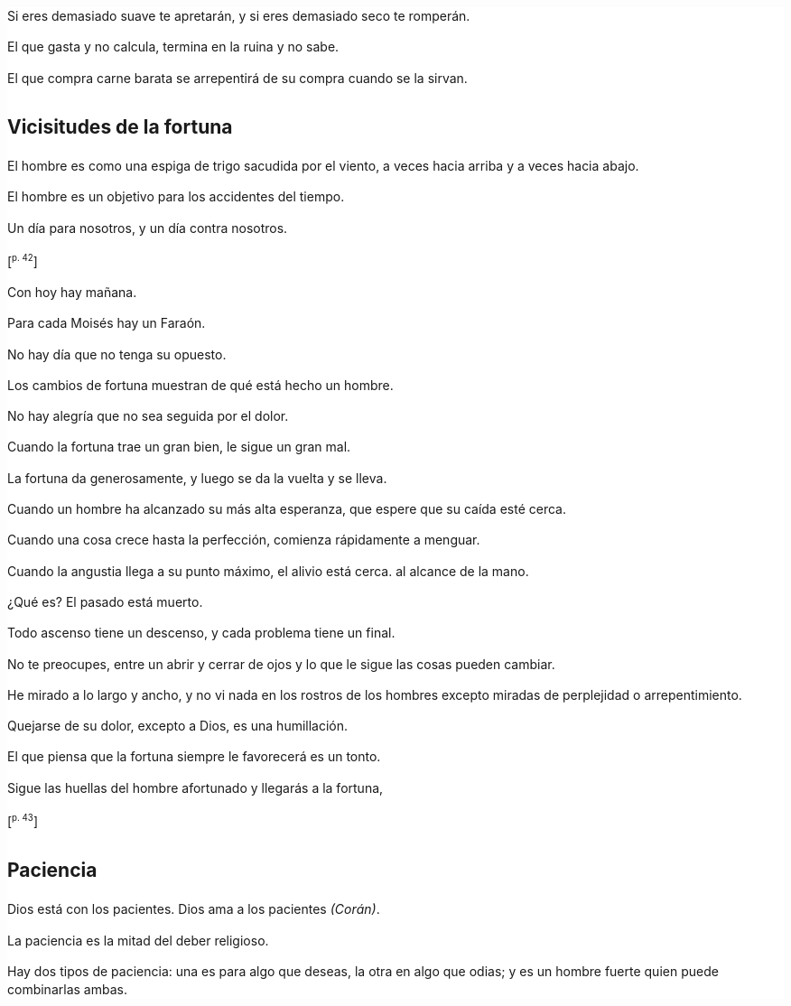 Si eres demasiado suave te apretarán, y si eres demasiado seco te romperán.

El que gasta y no calcula, termina en la ruina y no sabe.

El que compra carne barata se arrepentirá de su compra cuando se la sirvan.

## Vicisitudes de la fortuna

El hombre es como una espiga de trigo sacudida por el viento, a veces hacia arriba y a veces hacia abajo.

El hombre es un objetivo para los accidentes del tiempo.

Un día para nosotros, y un día contra nosotros.

<span id="p42">[<sup><small>p. 42</small></sup>]</span>

Con hoy hay mañana.

Para cada Moisés hay un Faraón.

No hay día que no tenga su opuesto.

Los cambios de fortuna muestran de qué está hecho un hombre.

No hay alegría que no sea seguida por el dolor.

Cuando la fortuna trae un gran bien, le sigue un gran mal.

La fortuna da generosamente, y luego se da la vuelta y se lleva.

Cuando un hombre ha alcanzado su más alta esperanza, que espere que su caída esté cerca.

Cuando una cosa crece hasta la perfección, comienza rápidamente a menguar.

Cuando la angustia llega a su punto máximo, el alivio está cerca. al alcance de la mano.

¿Qué es? El pasado está muerto.

Todo ascenso tiene un descenso, y cada problema tiene un final.

No te preocupes, entre un abrir y cerrar de ojos y lo que le sigue las cosas pueden cambiar.

He mirado a lo largo y ancho, y no vi nada en los rostros de los hombres excepto miradas de perplejidad o arrepentimiento.

Quejarse de su dolor, excepto a Dios, es una humillación.

El que piensa que la fortuna siempre le favorecerá es un tonto.

Sigue las huellas del hombre afortunado y llegarás a la fortuna,

<span id="p43">[<sup><small>p. 43</small></sup>]</span>

## Paciencia

Dios está con los pacientes. Dios ama a los pacientes _(Corán)_.

La paciencia es la mitad del deber religioso.

Hay dos tipos de paciencia: una es para algo que deseas, la otra en algo que odias; y es un hombre fuerte quien puede combinarlas ambas.


[^3]: 15:1 Este capítulo inicial del Corán, aunque es muy breve, contiene los principios fundamentales de todo el libro: la doctrina de Dios, Su infinita misericordia, la inmortalidad del alma, las recompensas y los castigos del mundo venidero, y el deber de la oración, la acción de gracias, la adoración y la obediencia. Es un buen ejemplo de todo lo mejor del «Libro Revelado» de los musulmanes, y es repetido por ellos con tanta frecuencia como el Padrenuestro por los cristianos.
[^4]: 16:1 El original árabe está en verso.